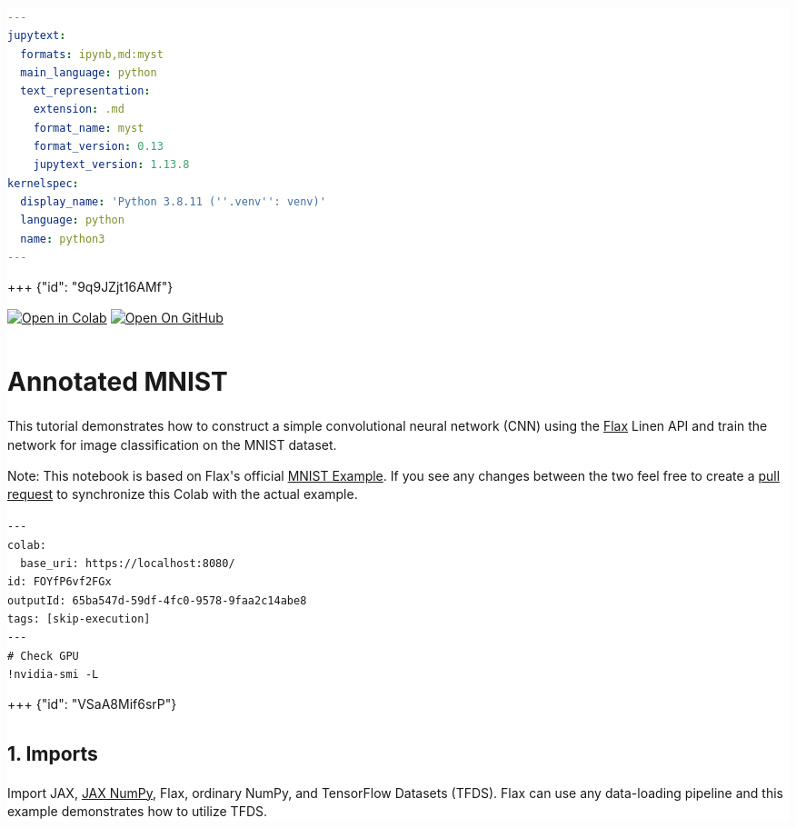 ```yaml
---
jupytext:
  formats: ipynb,md:myst
  main_language: python
  text_representation:
    extension: .md
    format_name: myst
    format_version: 0.13
    jupytext_version: 1.13.8
kernelspec:
  display_name: 'Python 3.8.11 (''.venv'': venv)'
  language: python
  name: python3
---
```


+++ {"id": "9q9JZjt16AMf"}

[![Open in Colab](https://colab.research.google.com/assets/colab-badge.svg)](https://colab.research.google.com/github/google/flax/blob/main/docs/notebooks/annotated_mnist.ipynb)
[![Open On GitHub](https://img.shields.io/badge/Open-on%20GitHub-blue?logo=GitHub)](https://github.com/google/flax/blob/main/docs/notebooks/annotated_mnist.ipynb)

# Annotated MNIST

This tutorial demonstrates how to construct a simple convolutional neural
network (CNN) using the [Flax](https://flax.readthedocs.io) Linen API and train
the network for image classification on the MNIST dataset.

Note: This notebook is based on Flax's official
[MNIST Example](https://github.com/google/flax/tree/main/examples/mnist).
If you see any changes between the two feel free to create a
[pull request](https://github.com/google/flax/compare)
to synchronize this Colab with the actual example.

```{code-cell}
---
colab:
  base_uri: https://localhost:8080/
id: FOYfP6vf2FGx
outputId: 65ba547d-59df-4fc0-9578-9faa2c14abe8
tags: [skip-execution]
---
# Check GPU
!nvidia-smi -L
```

+++ {"id": "VSaA8Mif6srP"}

## 1. Imports

Import JAX, [JAX NumPy](https://jax.readthedocs.io/en/latest/jax.numpy.html),
Flax, ordinary NumPy, and TensorFlow Datasets (TFDS). Flax can use any
data-loading pipeline and this example demonstrates how to utilize TFDS.
